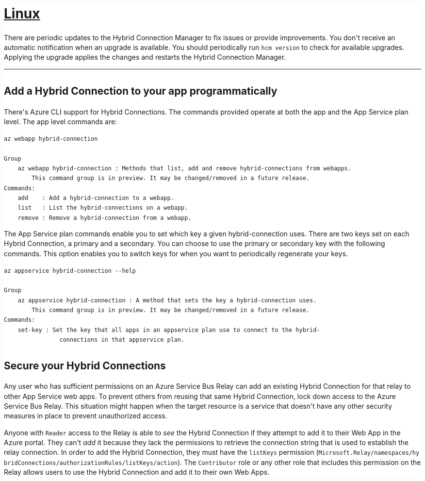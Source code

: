 # [Linux](#tab/linux)

There are periodic updates to the Hybrid Connection Manager to fix issues or provide improvements. You don't receive an automatic notification when an upgrade is available. You should periodically run `hcm version` to check for available upgrades. Applying the upgrade applies the changes and restarts the Hybrid Connection Manager.

-----

## Add a Hybrid Connection to your app programmatically

There's Azure CLI support for Hybrid Connections. The commands provided operate at both the app and the App Service plan level. The app level commands are:

```azurecli
az webapp hybrid-connection

Group
    az webapp hybrid-connection : Methods that list, add and remove hybrid-connections from webapps.
        This command group is in preview. It may be changed/removed in a future release.
Commands:
    add    : Add a hybrid-connection to a webapp.
    list   : List the hybrid-connections on a webapp.
    remove : Remove a hybrid-connection from a webapp.
```

The App Service plan commands enable you to set which key a given hybrid-connection uses. There are two keys set on each Hybrid Connection, a primary and a secondary. You can choose to use the primary or secondary key with the following commands. This option enables you to switch keys for when you want to periodically regenerate your keys.

```azurecli
az appservice hybrid-connection --help

Group
    az appservice hybrid-connection : A method that sets the key a hybrid-connection uses.
        This command group is in preview. It may be changed/removed in a future release.
Commands:
    set-key : Set the key that all apps in an appservice plan use to connect to the hybrid-
                connections in that appservice plan.
```

## Secure your Hybrid Connections

Any user who has sufficient permissions on an Azure Service Bus Relay can add an existing Hybrid Connection for that relay to other App Service web apps. To prevent others from reusing that same Hybrid Connection, lock down access to the Azure Service Bus Relay. This situation might happen when the target resource is a service that doesn't have any other security measures in place to prevent unauthorized access.

Anyone with `Reader` access to the Relay is able to *see* the Hybrid Connection if they attempt to add it to their Web App in the Azure portal. They can't *add* it because they lack the permissions to retrieve the connection string that is used to establish the relay connection. In order to add the Hybrid Connection, they must have the `listKeys` permission (`Microsoft.Relay/namespaces/hybridConnections/authorizationRules/listKeys/action`). The `Contributor` role or any other role that includes this permission on the Relay allows users to use the Hybrid Connection and add it to their own Web Apps.

